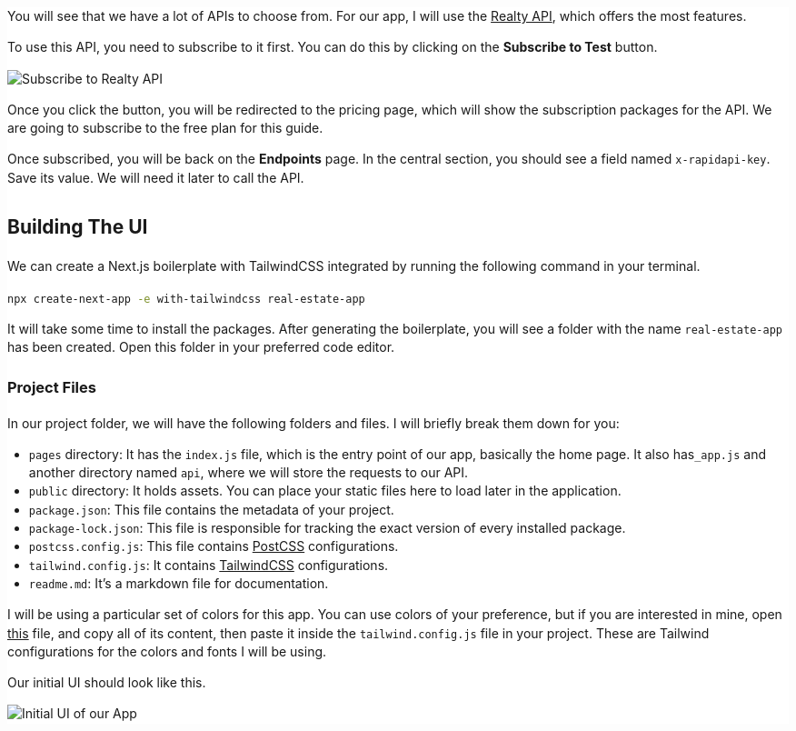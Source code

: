 You will see that we have a lot of APIs to choose from. For our app, I will use the [Realty API](https://rapidapi.com/apidojo/api/realty-in-us/?utm_source=RapidAPI.com/guides&utm_medium=DevRel&utm_campaign=DevRel), which offers the most features.

To use this API, you need to subscribe to it first. You can do this by clicking on the **Subscribe to Test** button.

![Subscribe to Realty API](https://raw.githubusercontent.com/RapidAPI/DevRel-Stack-Data/production/guides/posts/build-real-estate-app/images/subscribe.png)

Once you click the button, you will be redirected to the pricing page, which will show the subscription packages for the API. We are going to subscribe to the free plan for this guide.

Once subscribed, you will be back on the **Endpoints** page. In the central section, you should see a field named `x-rapidapi-key`. Save its value. We will need it later to call the API.

## Building The UI

We can create a Next.js boilerplate with TailwindCSS integrated by running the following command in your terminal.

```sh
npx create-next-app -e with-tailwindcss real-estate-app
```

It will take some time to install the packages. After generating the boilerplate, you will see a folder with the name `real-estate-app` has been created. Open this folder in your preferred code editor.

### Project Files

In our project folder, we will have the following folders and files. I will briefly break them down for you:

-   `pages` directory: It has the `index.js` file, which is the entry point of our app, basically the home page. It also has`_app.js` and another directory named `api`, where we will store the requests to our API.
-   `public` directory: It holds assets. You can place your static files here to load later in the application.
-   `package.json`: This file contains the metadata of your project.
-   `package-lock.json`: This file is responsible for tracking the exact version of every installed package.
-   `postcss.config.js`: This file contains [PostCSS](https://github.com/postcss/postcss) configurations.
-   `tailwind.config.js`: It contains [TailwindCSS](https://tailwindcss.com/) configurations.
-   `readme.md`: It’s a markdown file for documentation.

I will be using a particular set of colors for this app. You can use colors of your preference, but if you are interested in mine, open [this](https://github.com/RapidAPI/DevRel-Examples-External/blob/main/real-estate-app/tailwind.config.js) file, and copy all of its content, then paste it inside the `tailwind.config.js` file in your project. These are Tailwind configurations for the colors and fonts I will be using.

Our initial UI should look like this.

![Initial UI of our App](https://raw.githubusercontent.com/RapidAPI/DevRel-Stack-Data/production/guides/posts/build-real-estate-app/images/preview.png)
